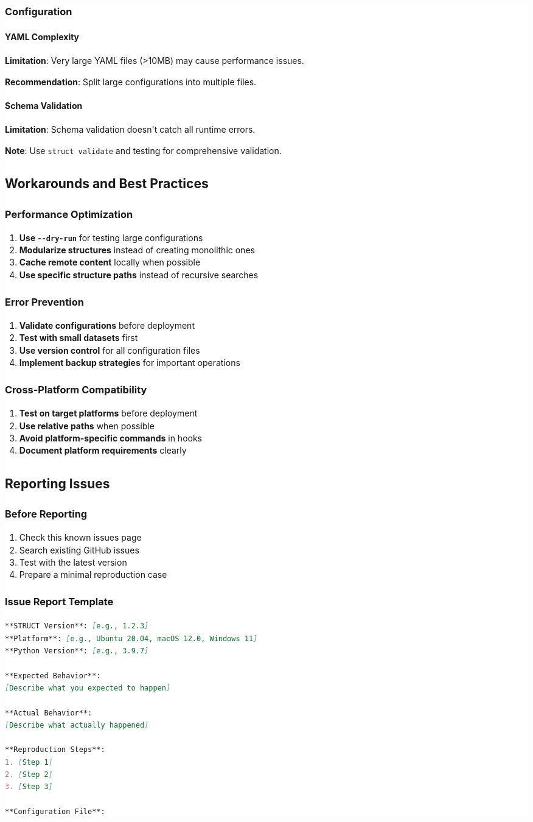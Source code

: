 ### Configuration

#### YAML Complexity

**Limitation**: Very large YAML files (>10MB) may cause performance issues.

**Recommendation**: Split large configurations into multiple files.

#### Schema Validation

**Limitation**: Schema validation doesn't catch all runtime errors.

**Note**: Use `struct validate` and testing for comprehensive validation.

## Workarounds and Best Practices

### Performance Optimization

1. **Use `--dry-run`** for testing large configurations
2. **Modularize structures** instead of creating monolithic ones
3. **Cache remote content** locally when possible
4. **Use specific structure paths** instead of recursive searches

### Error Prevention

1. **Validate configurations** before deployment
2. **Test with small datasets** first
3. **Use version control** for all configuration files
4. **Implement backup strategies** for important operations

### Cross-Platform Compatibility

1. **Test on target platforms** before deployment
2. **Use relative paths** when possible
3. **Avoid platform-specific commands** in hooks
4. **Document platform requirements** clearly

## Reporting Issues

### Before Reporting

1. Check this known issues page
2. Search existing GitHub issues
3. Test with the latest version
4. Prepare a minimal reproduction case

### Issue Report Template

```markdown
**STRUCT Version**: [e.g., 1.2.3]
**Platform**: [e.g., Ubuntu 20.04, macOS 12.0, Windows 11]
**Python Version**: [e.g., 3.9.7]

**Expected Behavior**:
[Describe what you expected to happen]

**Actual Behavior**:
[Describe what actually happened]

**Reproduction Steps**:
1. [Step 1]
2. [Step 2]
3. [Step 3]

**Configuration File**:
```